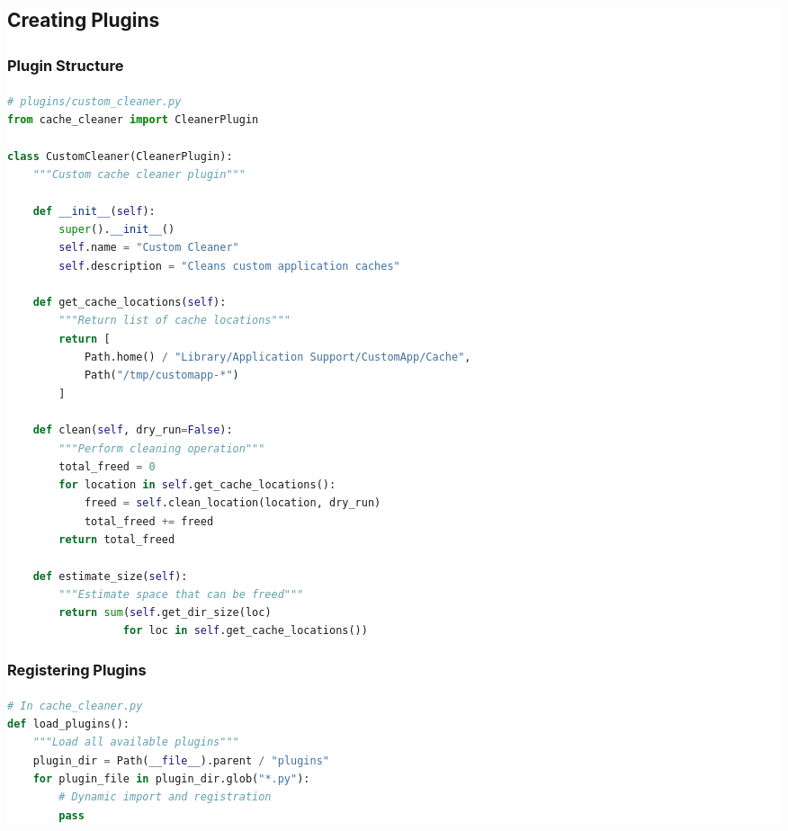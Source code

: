 ```javascript
```

## Creating Plugins

### Plugin Structure

```python
# plugins/custom_cleaner.py
from cache_cleaner import CleanerPlugin

class CustomCleaner(CleanerPlugin):
    """Custom cache cleaner plugin"""
    
    def __init__(self):
        super().__init__()
        self.name = "Custom Cleaner"
        self.description = "Cleans custom application caches"
    
    def get_cache_locations(self):
        """Return list of cache locations"""
        return [
            Path.home() / "Library/Application Support/CustomApp/Cache",
            Path("/tmp/customapp-*")
        ]
    
    def clean(self, dry_run=False):
        """Perform cleaning operation"""
        total_freed = 0
        for location in self.get_cache_locations():
            freed = self.clean_location(location, dry_run)
            total_freed += freed
        return total_freed
    
    def estimate_size(self):
        """Estimate space that can be freed"""
        return sum(self.get_dir_size(loc) 
                  for loc in self.get_cache_locations())
```

### Registering Plugins

```python
# In cache_cleaner.py
def load_plugins():
    """Load all available plugins"""
    plugin_dir = Path(__file__).parent / "plugins"
    for plugin_file in plugin_dir.glob("*.py"):
        # Dynamic import and registration
        pass
```
